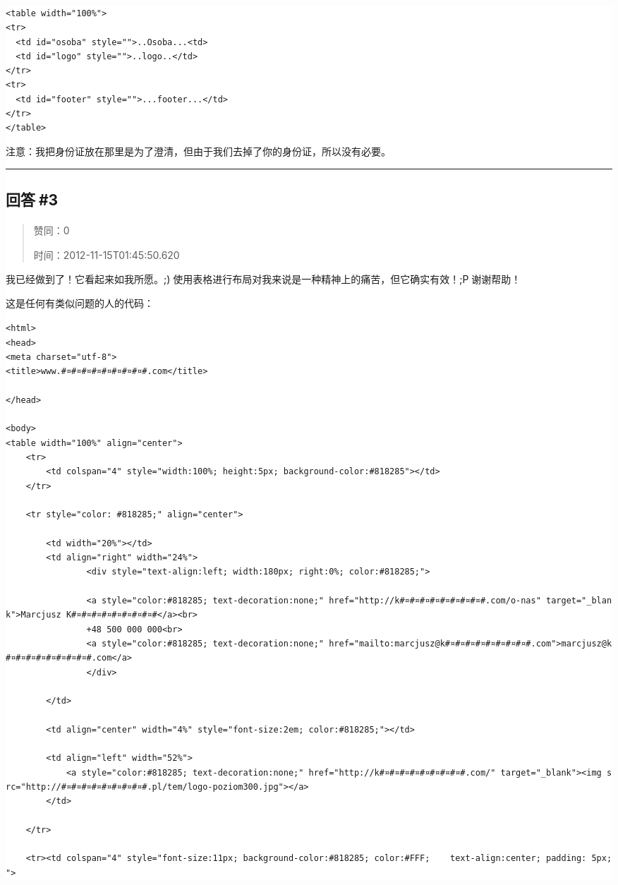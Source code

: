 ```
<table width="100%">
<tr>
  <td id="osoba" style="">..Osoba...<td>
  <td id="logo" style="">..logo..</td>
</tr>
<tr>
  <td id="footer" style="">...footer...</td>
</tr>
</table> 
```

注意：我把身份证放在那里是为了澄清，但由于我们去掉了你的身份证，所以没有必要。

* * *

## 回答 #3

> 赞同：0
> 
> 时间：2012-11-15T01:45:50.620

我已经做到了！它看起来如我所愿。;) 使用表格进行布局对我来说是一种精神上的痛苦，但它确实有效！;P 谢谢帮助！

这是任何有类似问题的人的代码：

```
<html>
<head>
<meta charset="utf-8">
<title>www.#¤#¤#¤#¤#¤#¤#¤#¤#.com</title>

</head>

<body>
<table width="100%" align="center">
    <tr>
        <td colspan="4" style="width:100%; height:5px; background-color:#818285"></td>
    </tr>

    <tr style="color: #818285;" align="center">   

        <td width="20%"></td>
        <td align="right" width="24%">
                <div style="text-align:left; width:180px; right:0%; color:#818285;">

                <a style="color:#818285; text-decoration:none;" href="http://k#¤#¤#¤#¤#¤#¤#¤#¤#.com/o-nas" target="_blank">Marcjusz K#¤#¤#¤#¤#¤#¤#¤#¤#</a><br>
                +48 500 000 000<br>
                <a style="color:#818285; text-decoration:none;" href="mailto:marcjusz@k#¤#¤#¤#¤#¤#¤#¤#¤#.com">marcjusz@k#¤#¤#¤#¤#¤#¤#¤#¤#.com</a>
                </div>

        </td>    

        <td align="center" width="4%" style="font-size:2em; color:#818285;"></td>

        <td align="left" width="52%">
            <a style="color:#818285; text-decoration:none;" href="http://k#¤#¤#¤#¤#¤#¤#¤#¤#.com/" target="_blank"><img src="http://#¤#¤#¤#¤#¤#¤#¤#¤#.pl/tem/logo-poziom300.jpg"></a>
        </td>

    </tr>

    <tr><td colspan="4" style="font-size:11px; background-color:#818285; color:#FFF;    text-align:center; padding: 5px; ">
```